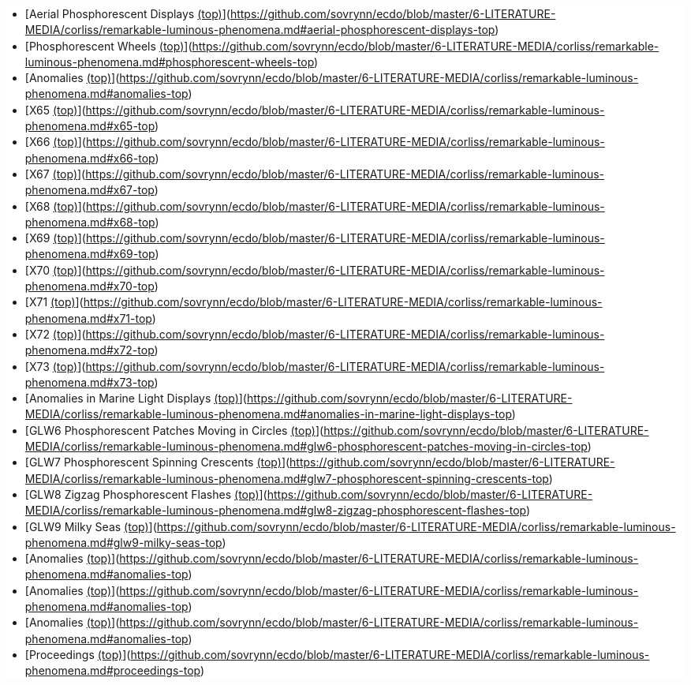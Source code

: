 - [Aerial Phosphorescent Displays [(top)](https://github.com/sovrynn/ecdo/blob/master/6-LITERATURE-MEDIA/corliss/)](https://github.com/sovrynn/ecdo/blob/master/6-LITERATURE-MEDIA/corliss/remarkable-luminous-phenomena.md#aerial-phosphorescent-displays-top)
- [Phosphorescent Wheels [(top)](https://github.com/sovrynn/ecdo/blob/master/6-LITERATURE-MEDIA/corliss/)](https://github.com/sovrynn/ecdo/blob/master/6-LITERATURE-MEDIA/corliss/remarkable-luminous-phenomena.md#phosphorescent-wheels-top)
- [Anomalies [(top)](https://github.com/sovrynn/ecdo/blob/master/6-LITERATURE-MEDIA/corliss/)](https://github.com/sovrynn/ecdo/blob/master/6-LITERATURE-MEDIA/corliss/remarkable-luminous-phenomena.md#anomalies-top)
- [X65 [(top)](https://github.com/sovrynn/ecdo/blob/master/6-LITERATURE-MEDIA/corliss/)](https://github.com/sovrynn/ecdo/blob/master/6-LITERATURE-MEDIA/corliss/remarkable-luminous-phenomena.md#x65-top)
- [X66 [(top)](https://github.com/sovrynn/ecdo/blob/master/6-LITERATURE-MEDIA/corliss/)](https://github.com/sovrynn/ecdo/blob/master/6-LITERATURE-MEDIA/corliss/remarkable-luminous-phenomena.md#x66-top)
- [X67 [(top)](https://github.com/sovrynn/ecdo/blob/master/6-LITERATURE-MEDIA/corliss/)](https://github.com/sovrynn/ecdo/blob/master/6-LITERATURE-MEDIA/corliss/remarkable-luminous-phenomena.md#x67-top)
- [X68 [(top)](https://github.com/sovrynn/ecdo/blob/master/6-LITERATURE-MEDIA/corliss/)](https://github.com/sovrynn/ecdo/blob/master/6-LITERATURE-MEDIA/corliss/remarkable-luminous-phenomena.md#x68-top)
- [X69 [(top)](https://github.com/sovrynn/ecdo/blob/master/6-LITERATURE-MEDIA/corliss/)](https://github.com/sovrynn/ecdo/blob/master/6-LITERATURE-MEDIA/corliss/remarkable-luminous-phenomena.md#x69-top)
- [X70 [(top)](https://github.com/sovrynn/ecdo/blob/master/6-LITERATURE-MEDIA/corliss/)](https://github.com/sovrynn/ecdo/blob/master/6-LITERATURE-MEDIA/corliss/remarkable-luminous-phenomena.md#x70-top)
- [X71 [(top)](https://github.com/sovrynn/ecdo/blob/master/6-LITERATURE-MEDIA/corliss/)](https://github.com/sovrynn/ecdo/blob/master/6-LITERATURE-MEDIA/corliss/remarkable-luminous-phenomena.md#x71-top)
- [X72 [(top)](https://github.com/sovrynn/ecdo/blob/master/6-LITERATURE-MEDIA/corliss/)](https://github.com/sovrynn/ecdo/blob/master/6-LITERATURE-MEDIA/corliss/remarkable-luminous-phenomena.md#x72-top)
- [X73 [(top)](https://github.com/sovrynn/ecdo/blob/master/6-LITERATURE-MEDIA/corliss/)](https://github.com/sovrynn/ecdo/blob/master/6-LITERATURE-MEDIA/corliss/remarkable-luminous-phenomena.md#x73-top)
- [Anomalies in Marine Light Displays [(top)](https://github.com/sovrynn/ecdo/blob/master/6-LITERATURE-MEDIA/corliss/)](https://github.com/sovrynn/ecdo/blob/master/6-LITERATURE-MEDIA/corliss/remarkable-luminous-phenomena.md#anomalies-in-marine-light-displays-top)
- [GLW6 Phosphorescent Patches Moving in Circles [(top)](https://github.com/sovrynn/ecdo/blob/master/6-LITERATURE-MEDIA/corliss/)](https://github.com/sovrynn/ecdo/blob/master/6-LITERATURE-MEDIA/corliss/remarkable-luminous-phenomena.md#glw6-phosphorescent-patches-moving-in-circles-top)
- [GLW7 Phosphorescent Spinning Crescents [(top)](https://github.com/sovrynn/ecdo/blob/master/6-LITERATURE-MEDIA/corliss/)](https://github.com/sovrynn/ecdo/blob/master/6-LITERATURE-MEDIA/corliss/remarkable-luminous-phenomena.md#glw7-phosphorescent-spinning-crescents-top)
- [GLW8 Zigzag Phosphorescent Flashes [(top)](https://github.com/sovrynn/ecdo/blob/master/6-LITERATURE-MEDIA/corliss/)](https://github.com/sovrynn/ecdo/blob/master/6-LITERATURE-MEDIA/corliss/remarkable-luminous-phenomena.md#glw8-zigzag-phosphorescent-flashes-top)
- [GLW9 Milky Seas [(top)](https://github.com/sovrynn/ecdo/blob/master/6-LITERATURE-MEDIA/corliss/)](https://github.com/sovrynn/ecdo/blob/master/6-LITERATURE-MEDIA/corliss/remarkable-luminous-phenomena.md#glw9-milky-seas-top)
- [Anomalies [(top)](https://github.com/sovrynn/ecdo/blob/master/6-LITERATURE-MEDIA/corliss/)](https://github.com/sovrynn/ecdo/blob/master/6-LITERATURE-MEDIA/corliss/remarkable-luminous-phenomena.md#anomalies-top)
- [Anomalies [(top)](https://github.com/sovrynn/ecdo/blob/master/6-LITERATURE-MEDIA/corliss/)](https://github.com/sovrynn/ecdo/blob/master/6-LITERATURE-MEDIA/corliss/remarkable-luminous-phenomena.md#anomalies-top)
- [Anomalies [(top)](https://github.com/sovrynn/ecdo/blob/master/6-LITERATURE-MEDIA/corliss/)](https://github.com/sovrynn/ecdo/blob/master/6-LITERATURE-MEDIA/corliss/remarkable-luminous-phenomena.md#anomalies-top)
- [Proceedings  [(top)](https://github.com/sovrynn/ecdo/blob/master/6-LITERATURE-MEDIA/corliss/)](https://github.com/sovrynn/ecdo/blob/master/6-LITERATURE-MEDIA/corliss/remarkable-luminous-phenomena.md#proceedings-top)